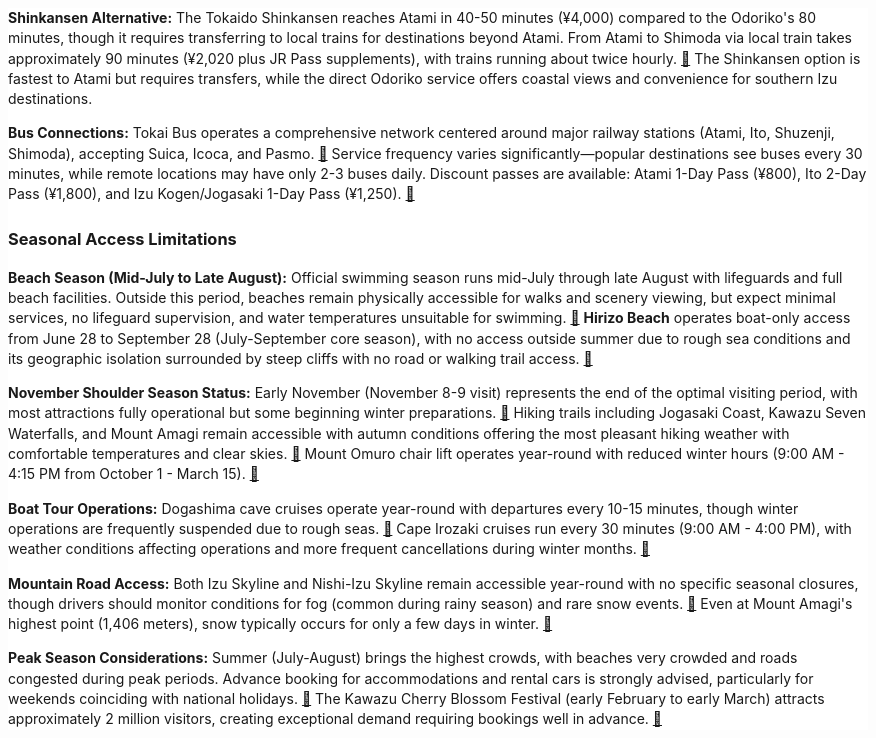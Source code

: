 **Shinkansen Alternative:**
The Tokaido Shinkansen reaches Atami in 40-50 minutes (¥4,000) compared to the Odoriko's 80 minutes, though it requires transferring to local trains for destinations beyond Atami. From Atami to Shimoda via local train takes approximately 90 minutes (¥2,020 plus JR Pass supplements), with trains running about twice hourly. [🔗](https://www.japan-guide.com/e/e6305.html) The Shinkansen option is fastest to Atami but requires transfers, while the direct Odoriko service offers coastal views and convenience for southern Izu destinations.

**Bus Connections:**
Tokai Bus operates a comprehensive network centered around major railway stations (Atami, Ito, Shuzenji, Shimoda), accepting Suica, Icoca, and Pasmo. [🔗](https://www.japan-guide.com/e/e6305.html) Service frequency varies significantly—popular destinations see buses every 30 minutes, while remote locations may have only 2-3 buses daily. Discount passes are available: Atami 1-Day Pass (¥800), Ito 2-Day Pass (¥1,800), and Izu Kogen/Jogasaki 1-Day Pass (¥1,250). [🔗](https://www.japan-guide.com/e/e6305.html)

### Seasonal Access Limitations

**Beach Season (Mid-July to Late August):**
Official swimming season runs mid-July through late August with lifeguards and full beach facilities. Outside this period, beaches remain physically accessible for walks and scenery viewing, but expect minimal services, no lifeguard supervision, and water temperatures unsuitable for swimming. [🔗](https://www.japan-guide.com/e/e6322.html) **Hirizo Beach** operates boat-only access from June 28 to September 28 (July-September core season), with no access outside summer due to rough sea conditions and its geographic isolation surrounded by steep cliffs with no road or walking trail access. [🔗](https://en.activityjapan.com/feature/izu_hirizohama/)

**November Shoulder Season Status:**
Early November (November 8-9 visit) represents the end of the optimal visiting period, with most attractions fully operational but some beginning winter preparations. [🔗](https://www.tripadvisor.com/ShowTopic-g1019670-i28713-k10835085-Touring_the_Izu_Peninsula_in_fall-Shimoda_Shizuoka_Prefecture_Tokai_Chubu.html) Hiking trails including Jogasaki Coast, Kawazu Seven Waterfalls, and Mount Amagi remain accessible with autumn conditions offering the most pleasant hiking weather with comfortable temperatures and clear skies. [🔗](https://www.japan-guide.com/e/e6308.html) Mount Omuro chair lift operates year-round with reduced winter hours (9:00 AM - 4:15 PM from October 1 - March 15). [🔗](https://omuroyama.com/index_en/information_en/)

**Boat Tour Operations:**
Dogashima cave cruises operate year-round with departures every 10-15 minutes, though winter operations are frequently suspended due to rough seas. [🔗](https://dogashimamarine.jp/en/) Cape Irozaki cruises run every 30 minutes (9:00 AM - 4:00 PM), with weather conditions affecting operations and more frequent cancellations during winter months. [🔗](https://izu-cruise.com/en/cape-irozaki-cruise/)

**Mountain Road Access:**
Both Izu Skyline and Nishi-Izu Skyline remain accessible year-round with no specific seasonal closures, though drivers should monitor conditions for fog (common during rainy season) and rare snow events. [🔗](https://www.shogunmotorbikeadventures.com/motorcycle-diaries/izu-skyline-izu-peninsula) Even at Mount Amagi's highest point (1,406 meters), snow typically occurs for only a few days in winter. [🔗](https://hikeshizuoka.wordpress.com/category/izu-peninsula/)

**Peak Season Considerations:**
Summer (July-August) brings the highest crowds, with beaches very crowded and roads congested during peak periods. Advance booking for accommodations and rental cars is strongly advised, particularly for weekends coinciding with national holidays. [🔗](https://www.japan-guide.com/e/e6322.html) The Kawazu Cherry Blossom Festival (early February to early March) attracts approximately 2 million visitors, creating exceptional demand requiring bookings well in advance. [🔗](https://www.japan-guide.com/e/e6314.html)
